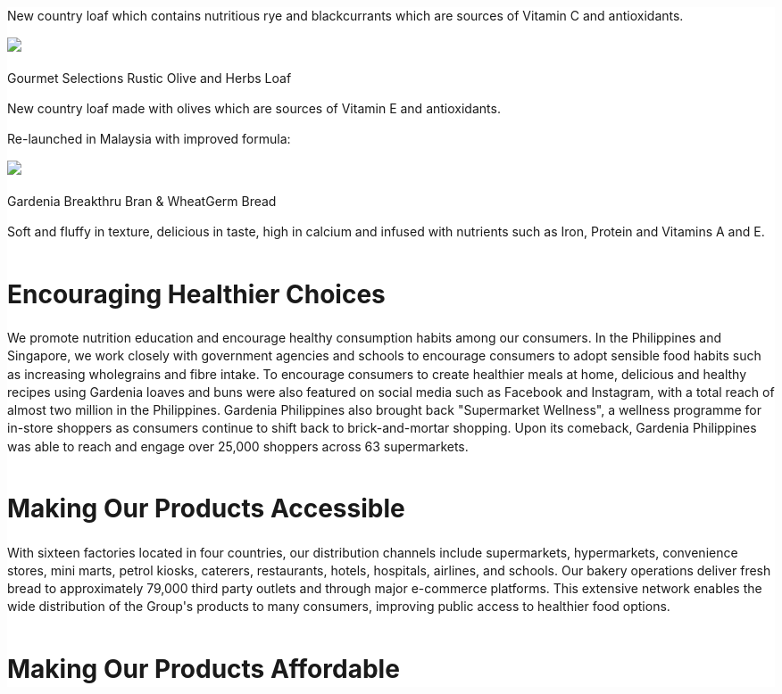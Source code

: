 New country loaf which contains nutritious rye and blackcurrants which are sources of Vitamin C and antioxidants.

![](images/5b9a7e6c55c8bceab7ba53003846be604ac2035f8d632373cf08979d0419d4e4.jpg)

Gourmet Selections Rustic Olive and Herbs Loaf

New country loaf made with olives which are sources of Vitamin E and antioxidants.

Re-launched in Malaysia with improved formula:

![](images/aa4cfba75131cf75119a0348640d0fa431f0ed04c97c55b808e7687d2650b49c.jpg)

Gardenia Breakthru Bran & WheatGerm Bread

Soft and fluffy in texture, delicious in taste, high in calcium and infused with nutrients such as Iron, Protein and Vitamins A and E.

# Encouraging Healthier Choices

We promote nutrition education and encourage healthy consumption habits among our consumers. In the Philippines and Singapore, we work closely with government agencies and schools to encourage consumers to adopt sensible food habits such as increasing wholegrains and fibre intake. To encourage consumers to create healthier meals at home, delicious and healthy recipes using Gardenia loaves and buns were also featured on social media such as Facebook and Instagram, with a total reach of almost two million in the Philippines. Gardenia Philippines also brought back "Supermarket Wellness", a wellness programme for in-store shoppers as consumers continue to shift back to brick-and-mortar shopping. Upon its comeback, Gardenia Philippines was able to reach and engage over 25,000 shoppers across 63 supermarkets.

# Making Our Products Accessible

With sixteen factories located in four countries, our distribution channels include supermarkets, hypermarkets, convenience stores, mini marts, petrol kiosks, caterers, restaurants, hotels, hospitals, airlines, and schools. Our bakery operations deliver fresh bread to approximately 79,000 third party outlets and through major e-commerce platforms. This extensive network enables the wide distribution of the Group's products to many consumers, improving public access to healthier food options.

# Making Our Products Affordable


